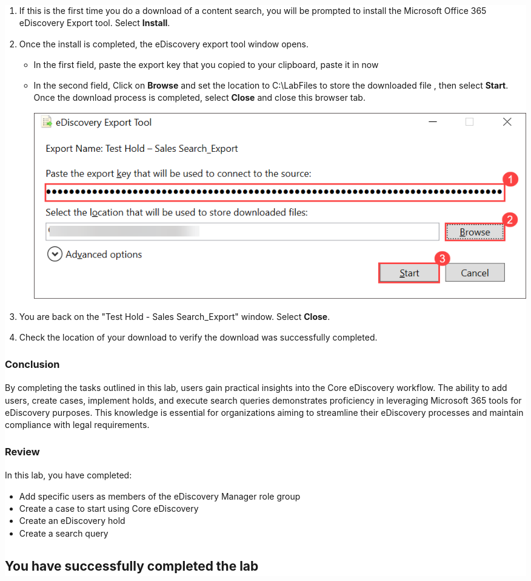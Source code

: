 
1. If this is the first time you do a download of a content search, you will be prompted to install the Microsoft Office 365 eDiscovery Export tool.  Select **Install**.

         
1. Once the install is completed, the eDiscovery export tool window opens.
   - In the first field, paste the export key that you copied to your clipboard, paste it in now 
 
   - In the second field, Click on **Browse** and set the location to C:\LabFiles to store the downloaded file , then select **Start**.  Once the download process is completed, select **Close** and close this browser tab.

      ![](../media/lab15-image38.png)
      
1. You are back on the "Test Hold - Sales Search_Export" window.  Select **Close**.

1. Check the location of your download to verify the download was successfully completed. 

### Conclusion
By completing the tasks outlined in this lab, users gain practical insights into the Core eDiscovery workflow. The ability to add users, create cases, implement holds, and execute search queries demonstrates proficiency in leveraging Microsoft 365 tools for eDiscovery purposes. This knowledge is essential for organizations aiming to streamline their eDiscovery processes and maintain compliance with legal requirements.

### Review
In this lab, you have completed:
- Add specific users as members of the eDiscovery Manager role group
- Create a case to start using Core eDiscovery
- Create an eDiscovery hold
- Create a search query
  
## You have successfully completed the lab

